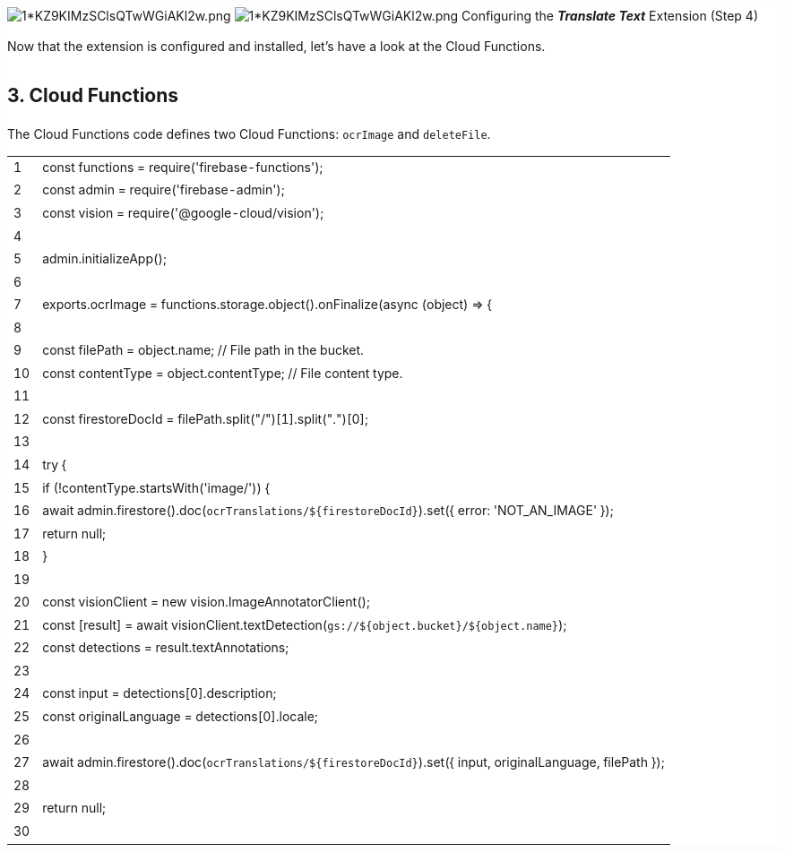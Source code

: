 ![1*KZ9KIMzSClsQTwWGiAKl2w.png](../_resources/71a72d9101248339fb90d2730c107506.png)
![1*KZ9KIMzSClsQTwWGiAKl2w.png](../_resources/a405bb80a42a47fae9bc772f7abb51ea.png)
Configuring the ***Translate Text*** Extension (Step 4)

Now that the extension is configured and installed, let’s have a look at the Cloud Functions.

## 3. Cloud Functions

The Cloud Functions code defines two Cloud Functions: `ocrImage` and `deleteFile`.

|     |     |
| --- | --- |
| 1   | const  functions  =  require('firebase-functions'); |
| 2   | const  admin  =  require('firebase-admin'); |
| 3   | const  vision  =  require('@google-cloud/vision'); |
| 4   |     |
| 5   | admin.initializeApp(); |
| 6   |     |
| 7   | exports.ocrImage  =  functions.storage.object().onFinalize(async  (object)  =>  { |
| 8   |     |
| 9   |  const  filePath  =  object.name;  // File path in the bucket. |
| 10  |  const  contentType  =  object.contentType;  // File content type. |
| 11  |     |
| 12  |  const  firestoreDocId  =  filePath.split("/")[1].split(".")[0]; |
| 13  |     |
| 14  |  try  { |
| 15  |  if  (!contentType.startsWith('image/'))  { |
| 16  |  await  admin.firestore().doc(`ocrTranslations/${firestoreDocId}`).set({  error: 'NOT_AN_IMAGE'  }); |
| 17  |  return null; |
| 18  |  }  |
| 19  |     |
| 20  |  const  visionClient  =  new  vision.ImageAnnotatorClient(); |
| 21  |  const  [result]  =  await  visionClient.textDetection(`gs://${object.bucket}/${object.name}`); |
| 22  |  const  detections  =  result.textAnnotations; |
| 23  |     |
| 24  |  const  input  =  detections[0].description; |
| 25  |  const  originalLanguage  =  detections[0].locale; |
| 26  |     |
| 27  |  await  admin.firestore().doc(`ocrTranslations/${firestoreDocId}`).set({ input, originalLanguage, filePath }); |
| 28  |     |
| 29  |  return null; |
| 30  |     |